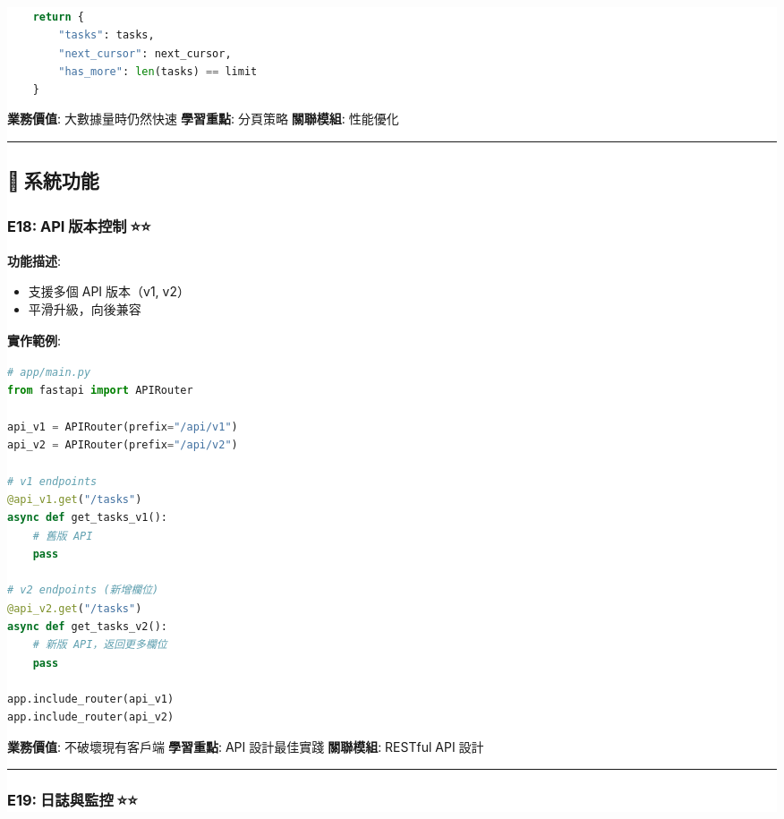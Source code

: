 ```python
    return {
        "tasks": tasks,
        "next_cursor": next_cursor,
        "has_more": len(tasks) == limit
    }
```

**業務價值**: 大數據量時仍然快速
**學習重點**: 分頁策略
**關聯模組**: 性能優化

---

## 🔧 系統功能

### E18: API 版本控制 ⭐⭐

**功能描述**:
- 支援多個 API 版本（v1, v2）
- 平滑升級，向後兼容

**實作範例**:
```python
# app/main.py
from fastapi import APIRouter

api_v1 = APIRouter(prefix="/api/v1")
api_v2 = APIRouter(prefix="/api/v2")

# v1 endpoints
@api_v1.get("/tasks")
async def get_tasks_v1():
    # 舊版 API
    pass

# v2 endpoints (新增欄位)
@api_v2.get("/tasks")
async def get_tasks_v2():
    # 新版 API，返回更多欄位
    pass

app.include_router(api_v1)
app.include_router(api_v2)
```

**業務價值**: 不破壞現有客戶端
**學習重點**: API 設計最佳實踐
**關聯模組**: RESTful API 設計

---

### E19: 日誌與監控 ⭐⭐
